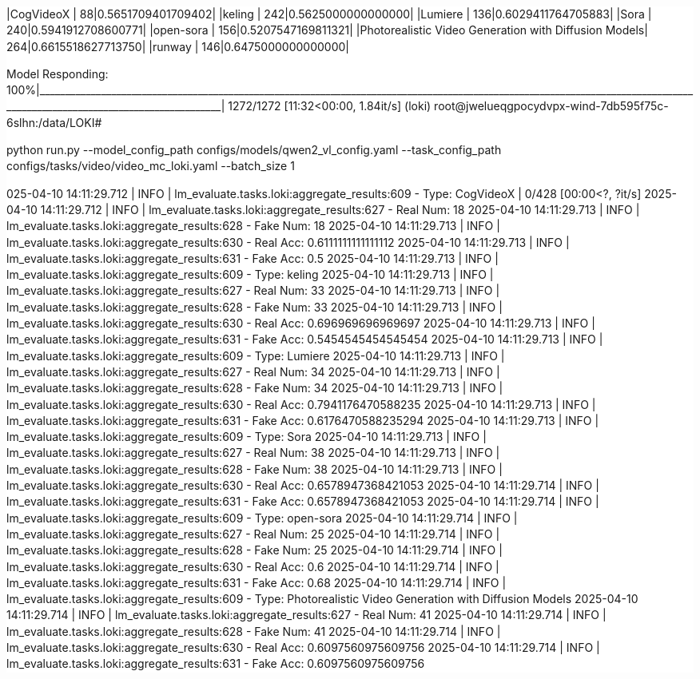 |CogVideoX                                            |  88|0.5651709401709402|
|keling                                               | 242|0.5625000000000000|
|Lumiere                                              | 136|0.6029411764705883|
|Sora                                                 | 240|0.5941912708600771|
|open-sora                                            | 156|0.5207547169811321|
|Photorealistic Video Generation with Diffusion Models| 264|0.6615518627713750|
|runway                                               | 146|0.6475000000000000|

Model Responding: 100%|__________________________________________________________________________________________________________________________________________________________________________| 1272/1272 [11:32<00:00,  1.84it/s]
(loki) root@jwelueqgpocydvpx-wind-7db595f75c-6slhn:/data/LOKI# 




python run.py --model_config_path configs/models/qwen2_vl_config.yaml   --task_config_path configs/tasks/video/video_mc_loki.yaml --batch_size 1


025-04-10 14:11:29.712 | INFO     | lm_evaluate.tasks.loki:aggregate_results:609 - Type: CogVideoX                                                                                                           | 0/428 [00:00<?, ?it/s]
2025-04-10 14:11:29.712 | INFO     | lm_evaluate.tasks.loki:aggregate_results:627 - Real Num: 18
2025-04-10 14:11:29.713 | INFO     | lm_evaluate.tasks.loki:aggregate_results:628 - Fake Num: 18
2025-04-10 14:11:29.713 | INFO     | lm_evaluate.tasks.loki:aggregate_results:630 - Real Acc: 0.6111111111111112
2025-04-10 14:11:29.713 | INFO     | lm_evaluate.tasks.loki:aggregate_results:631 - Fake Acc: 0.5
2025-04-10 14:11:29.713 | INFO     | lm_evaluate.tasks.loki:aggregate_results:609 - Type: keling
2025-04-10 14:11:29.713 | INFO     | lm_evaluate.tasks.loki:aggregate_results:627 - Real Num: 33
2025-04-10 14:11:29.713 | INFO     | lm_evaluate.tasks.loki:aggregate_results:628 - Fake Num: 33
2025-04-10 14:11:29.713 | INFO     | lm_evaluate.tasks.loki:aggregate_results:630 - Real Acc: 0.696969696969697
2025-04-10 14:11:29.713 | INFO     | lm_evaluate.tasks.loki:aggregate_results:631 - Fake Acc: 0.5454545454545454
2025-04-10 14:11:29.713 | INFO     | lm_evaluate.tasks.loki:aggregate_results:609 - Type: Lumiere
2025-04-10 14:11:29.713 | INFO     | lm_evaluate.tasks.loki:aggregate_results:627 - Real Num: 34
2025-04-10 14:11:29.713 | INFO     | lm_evaluate.tasks.loki:aggregate_results:628 - Fake Num: 34
2025-04-10 14:11:29.713 | INFO     | lm_evaluate.tasks.loki:aggregate_results:630 - Real Acc: 0.7941176470588235
2025-04-10 14:11:29.713 | INFO     | lm_evaluate.tasks.loki:aggregate_results:631 - Fake Acc: 0.6176470588235294
2025-04-10 14:11:29.713 | INFO     | lm_evaluate.tasks.loki:aggregate_results:609 - Type: Sora
2025-04-10 14:11:29.713 | INFO     | lm_evaluate.tasks.loki:aggregate_results:627 - Real Num: 38
2025-04-10 14:11:29.713 | INFO     | lm_evaluate.tasks.loki:aggregate_results:628 - Fake Num: 38
2025-04-10 14:11:29.713 | INFO     | lm_evaluate.tasks.loki:aggregate_results:630 - Real Acc: 0.6578947368421053
2025-04-10 14:11:29.714 | INFO     | lm_evaluate.tasks.loki:aggregate_results:631 - Fake Acc: 0.6578947368421053
2025-04-10 14:11:29.714 | INFO     | lm_evaluate.tasks.loki:aggregate_results:609 - Type: open-sora
2025-04-10 14:11:29.714 | INFO     | lm_evaluate.tasks.loki:aggregate_results:627 - Real Num: 25
2025-04-10 14:11:29.714 | INFO     | lm_evaluate.tasks.loki:aggregate_results:628 - Fake Num: 25
2025-04-10 14:11:29.714 | INFO     | lm_evaluate.tasks.loki:aggregate_results:630 - Real Acc: 0.6
2025-04-10 14:11:29.714 | INFO     | lm_evaluate.tasks.loki:aggregate_results:631 - Fake Acc: 0.68
2025-04-10 14:11:29.714 | INFO     | lm_evaluate.tasks.loki:aggregate_results:609 - Type: Photorealistic Video Generation with Diffusion Models
2025-04-10 14:11:29.714 | INFO     | lm_evaluate.tasks.loki:aggregate_results:627 - Real Num: 41
2025-04-10 14:11:29.714 | INFO     | lm_evaluate.tasks.loki:aggregate_results:628 - Fake Num: 41
2025-04-10 14:11:29.714 | INFO     | lm_evaluate.tasks.loki:aggregate_results:630 - Real Acc: 0.6097560975609756
2025-04-10 14:11:29.714 | INFO     | lm_evaluate.tasks.loki:aggregate_results:631 - Fake Acc: 0.6097560975609756